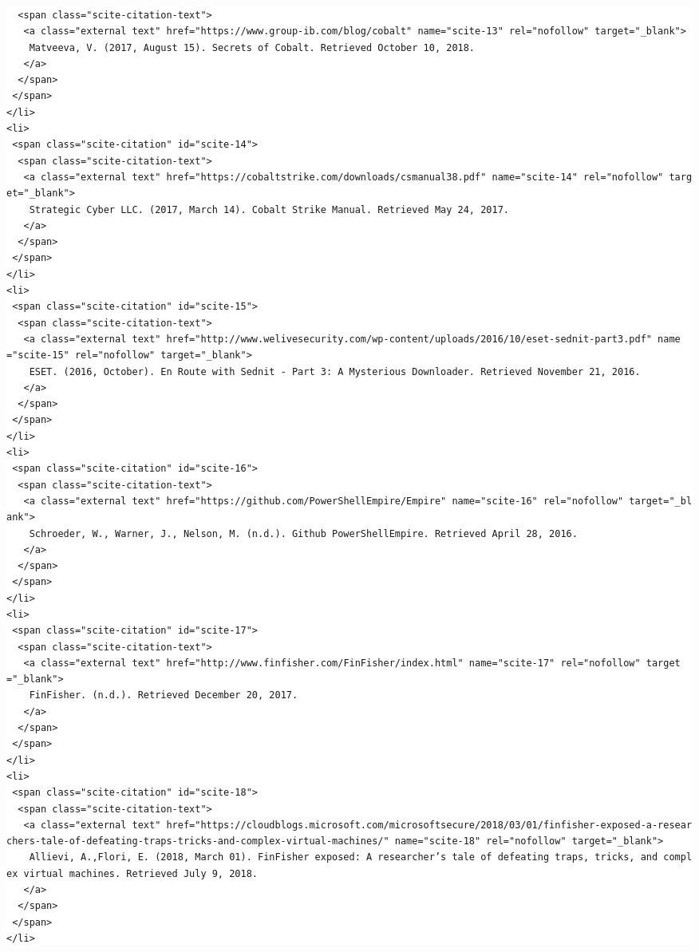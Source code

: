       <span class="scite-citation-text">
       <a class="external text" href="https://www.group-ib.com/blog/cobalt" name="scite-13" rel="nofollow" target="_blank">
        Matveeva, V. (2017, August 15). Secrets of Cobalt. Retrieved October 10, 2018.
       </a>
      </span>
     </span>
    </li>
    <li>
     <span class="scite-citation" id="scite-14">
      <span class="scite-citation-text">
       <a class="external text" href="https://cobaltstrike.com/downloads/csmanual38.pdf" name="scite-14" rel="nofollow" target="_blank">
        Strategic Cyber LLC. (2017, March 14). Cobalt Strike Manual. Retrieved May 24, 2017.
       </a>
      </span>
     </span>
    </li>
    <li>
     <span class="scite-citation" id="scite-15">
      <span class="scite-citation-text">
       <a class="external text" href="http://www.welivesecurity.com/wp-content/uploads/2016/10/eset-sednit-part3.pdf" name="scite-15" rel="nofollow" target="_blank">
        ESET. (2016, October). En Route with Sednit - Part 3: A Mysterious Downloader. Retrieved November 21, 2016.
       </a>
      </span>
     </span>
    </li>
    <li>
     <span class="scite-citation" id="scite-16">
      <span class="scite-citation-text">
       <a class="external text" href="https://github.com/PowerShellEmpire/Empire" name="scite-16" rel="nofollow" target="_blank">
        Schroeder, W., Warner, J., Nelson, M. (n.d.). Github PowerShellEmpire. Retrieved April 28, 2016.
       </a>
      </span>
     </span>
    </li>
    <li>
     <span class="scite-citation" id="scite-17">
      <span class="scite-citation-text">
       <a class="external text" href="http://www.finfisher.com/FinFisher/index.html" name="scite-17" rel="nofollow" target="_blank">
        FinFisher. (n.d.). Retrieved December 20, 2017.
       </a>
      </span>
     </span>
    </li>
    <li>
     <span class="scite-citation" id="scite-18">
      <span class="scite-citation-text">
       <a class="external text" href="https://cloudblogs.microsoft.com/microsoftsecure/2018/03/01/finfisher-exposed-a-researchers-tale-of-defeating-traps-tricks-and-complex-virtual-machines/" name="scite-18" rel="nofollow" target="_blank">
        Allievi, A.,Flori, E. (2018, March 01). FinFisher exposed: A researcher’s tale of defeating traps, tricks, and complex virtual machines. Retrieved July 9, 2018.
       </a>
      </span>
     </span>
    </li>
   </ol>
  </div>
  <div class="col">